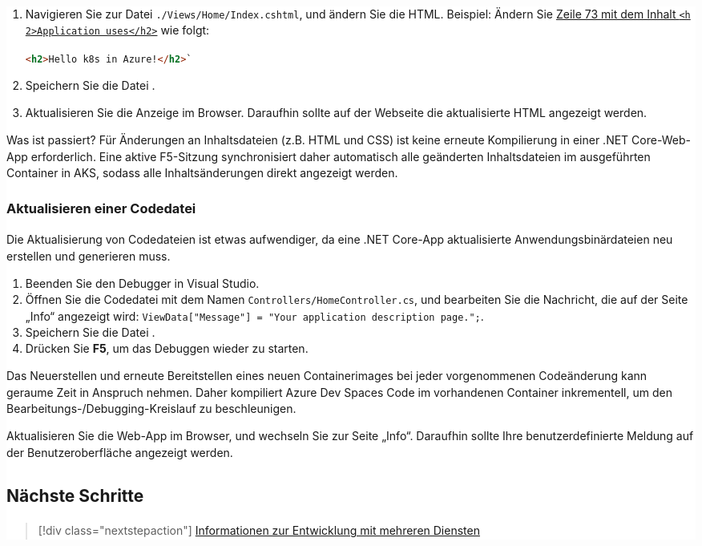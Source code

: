 
1. Navigieren Sie zur Datei `./Views/Home/Index.cshtml`, und ändern Sie die HTML. Beispiel: Ändern Sie [Zeile 73 mit dem Inhalt `<h2>Application uses</h2>`](https://github.com/Azure/dev-spaces/blob/master/samples/dotnetcore/getting-started/webfrontend/Views/Home/Index.cshtml#L73) wie folgt: 
  
    ```html
    <h2>Hello k8s in Azure!</h2>`
    ```

2. Speichern Sie die Datei .
3. Aktualisieren Sie die Anzeige im Browser. Daraufhin sollte auf der Webseite die aktualisierte HTML angezeigt werden.

Was ist passiert? Für Änderungen an Inhaltsdateien (z.B. HTML und CSS) ist keine erneute Kompilierung in einer .NET Core-Web-App erforderlich. Eine aktive F5-Sitzung synchronisiert daher automatisch alle geänderten Inhaltsdateien im ausgeführten Container in AKS, sodass alle Inhaltsänderungen direkt angezeigt werden.

### <a name="update-a-code-file"></a>Aktualisieren einer Codedatei
Die Aktualisierung von Codedateien ist etwas aufwendiger, da eine .NET Core-App aktualisierte Anwendungsbinärdateien neu erstellen und generieren muss.

1. Beenden Sie den Debugger in Visual Studio.
1. Öffnen Sie die Codedatei mit dem Namen `Controllers/HomeController.cs`, und bearbeiten Sie die Nachricht, die auf der Seite „Info“ angezeigt wird: `ViewData["Message"] = "Your application description page.";`.
1. Speichern Sie die Datei .
1. Drücken Sie **F5**, um das Debuggen wieder zu starten. 

Das Neuerstellen und erneute Bereitstellen eines neuen Containerimages bei jeder vorgenommenen Codeänderung kann geraume Zeit in Anspruch nehmen. Daher kompiliert Azure Dev Spaces Code im vorhandenen Container inkrementell, um den Bearbeitungs-/Debugging-Kreislauf zu beschleunigen.

Aktualisieren Sie die Web-App im Browser, und wechseln Sie zur Seite „Info“. Daraufhin sollte Ihre benutzerdefinierte Meldung auf der Benutzeroberfläche angezeigt werden.

## <a name="next-steps"></a>Nächste Schritte

> [!div class="nextstepaction"]
> [Informationen zur Entwicklung mit mehreren Diensten](multi-service-netcore-visualstudio.md)


[supported-regions]: https://azure.microsoft.com/global-infrastructure/services/?products=kubernetes-service

